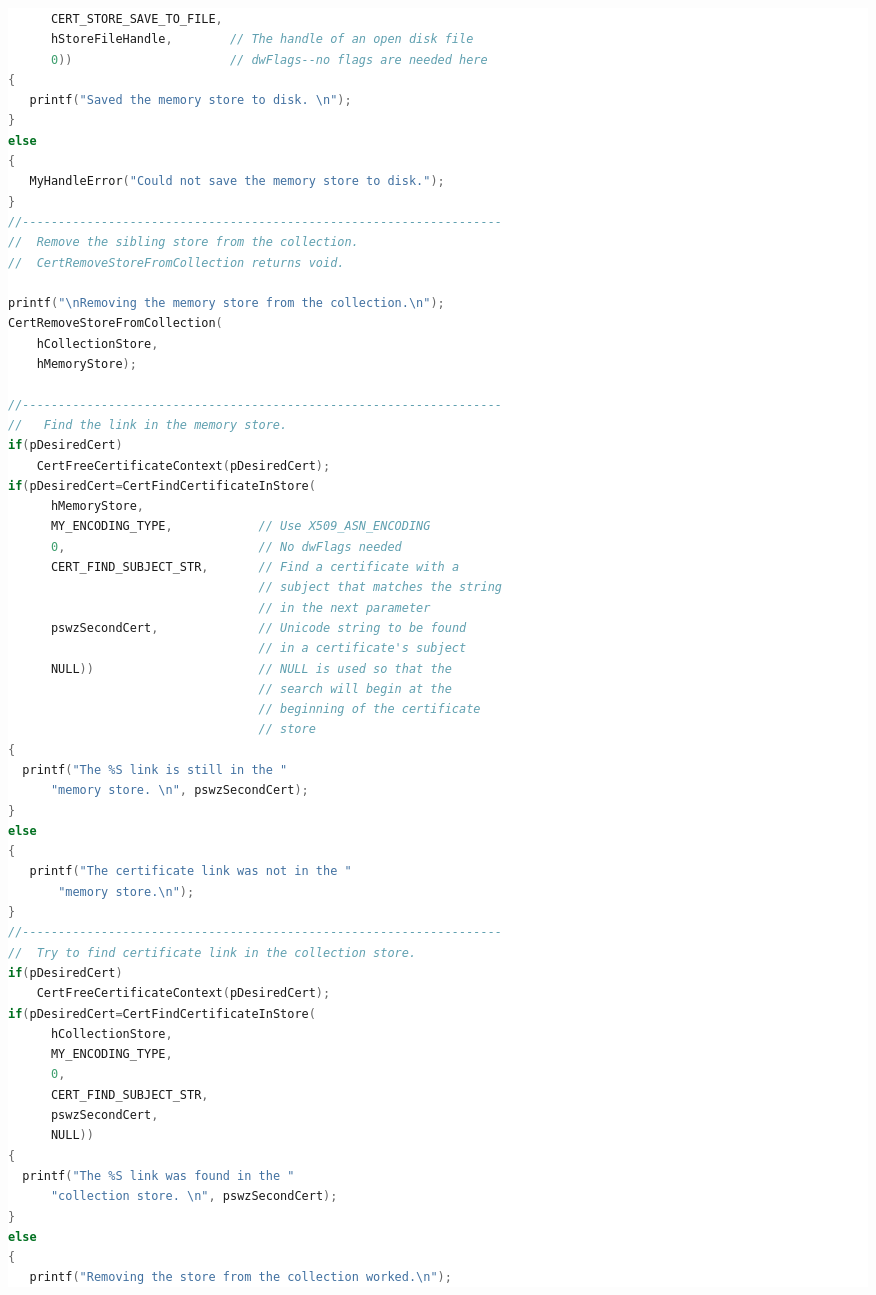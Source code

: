 ```C++
      CERT_STORE_SAVE_TO_FILE,
      hStoreFileHandle,        // The handle of an open disk file
      0))                      // dwFlags--no flags are needed here
{
   printf("Saved the memory store to disk. \n");
}
else
{
   MyHandleError("Could not save the memory store to disk.");
}
//-------------------------------------------------------------------
//  Remove the sibling store from the collection.
//  CertRemoveStoreFromCollection returns void.

printf("\nRemoving the memory store from the collection.\n");
CertRemoveStoreFromCollection(
    hCollectionStore,
    hMemoryStore);

//-------------------------------------------------------------------
//   Find the link in the memory store.
if(pDesiredCert)
    CertFreeCertificateContext(pDesiredCert);
if(pDesiredCert=CertFindCertificateInStore(
      hMemoryStore,
      MY_ENCODING_TYPE,            // Use X509_ASN_ENCODING
      0,                           // No dwFlags needed
      CERT_FIND_SUBJECT_STR,       // Find a certificate with a
                                   // subject that matches the string
                                   // in the next parameter
      pswzSecondCert,              // Unicode string to be found
                                   // in a certificate's subject
      NULL))                       // NULL is used so that the 
                                   // search will begin at the 
                                   // beginning of the certificate
                                   // store
{
  printf("The %S link is still in the "
      "memory store. \n", pswzSecondCert);
}
else
{
   printf("The certificate link was not in the "
       "memory store.\n");
}
//-------------------------------------------------------------------
//  Try to find certificate link in the collection store.
if(pDesiredCert)
    CertFreeCertificateContext(pDesiredCert);
if(pDesiredCert=CertFindCertificateInStore(
      hCollectionStore,
      MY_ENCODING_TYPE,            
      0, 
      CERT_FIND_SUBJECT_STR,    
      pswzSecondCert,
      NULL))       
{
  printf("The %S link was found in the "
      "collection store. \n", pswzSecondCert);
}
else
{
   printf("Removing the store from the collection worked.\n");
```
